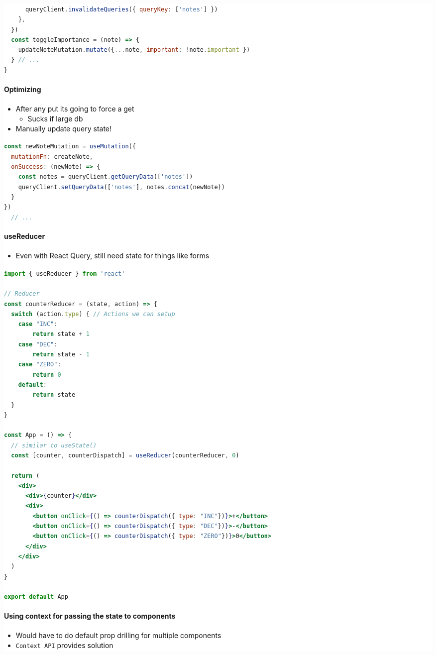 ```jsx
      queryClient.invalidateQueries({ queryKey: ['notes'] })
    },
  })
  const toggleImportance = (note) => {
    updateNoteMutation.mutate({...note, important: !note.important })
  } // ...
}
```
#### Optimizing
- After any put its going to force a get
  - Sucks if large db
- Manually update query state!
```js
const newNoteMutation = useMutation({
  mutationFn: createNote,
  onSuccess: (newNote) => {
    const notes = queryClient.getQueryData(['notes'])      
    queryClient.setQueryData(['notes'], notes.concat(newNote))
  }
})
  // ...
```

#### useReducer
- Even with React Query, still need state for things like forms
```jsx
import { useReducer } from 'react'

// Reducer
const counterReducer = (state, action) => {
  switch (action.type) { // Actions we can setup
    case "INC":
        return state + 1
    case "DEC":
        return state - 1
    case "ZERO":
        return 0
    default:
        return state
  }
}

const App = () => {
  // similar to useState()
  const [counter, counterDispatch] = useReducer(counterReducer, 0)

  return (
    <div>
      <div>{counter}</div>
      <div>
        <button onClick={() => counterDispatch({ type: "INC"})}>+</button>
        <button onClick={() => counterDispatch({ type: "DEC"})}>-</button>
        <button onClick={() => counterDispatch({ type: "ZERO"})}>0</button>
      </div>
    </div>
  )
}

export default App
```
#### Using context for passing the state to components
- Would have to do default prop drilling for multiple components
- `Context API` provides solution